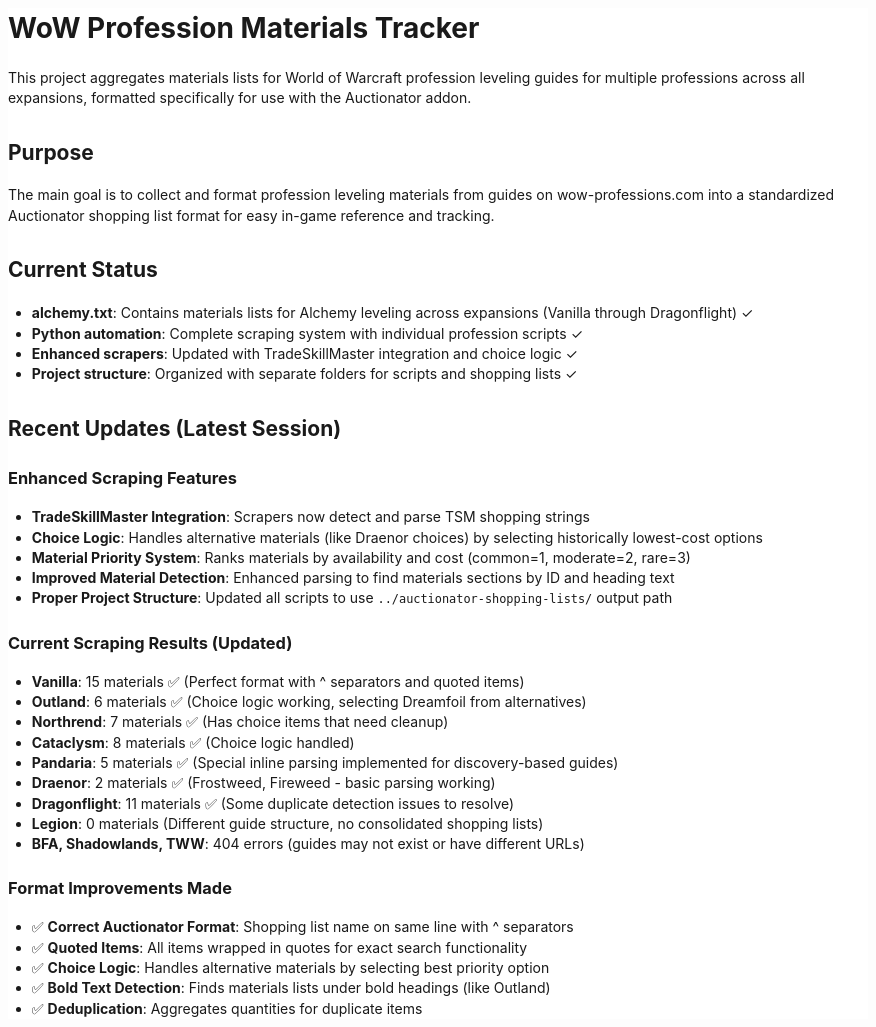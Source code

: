 # WoW Profession Materials Tracker

This project aggregates materials lists for World of Warcraft profession leveling guides for multiple professions across all expansions, formatted specifically for use with the Auctionator addon.

## Purpose

The main goal is to collect and format profession leveling materials from guides on wow-professions.com into a standardized Auctionator shopping list format for easy in-game reference and tracking.

## Current Status

- **alchemy.txt**: Contains materials lists for Alchemy leveling across expansions (Vanilla through Dragonflight) ✓
- **Python automation**: Complete scraping system with individual profession scripts ✓
- **Enhanced scrapers**: Updated with TradeSkillMaster integration and choice logic ✓
- **Project structure**: Organized with separate folders for scripts and shopping lists ✓

## Recent Updates (Latest Session)

### Enhanced Scraping Features
- **TradeSkillMaster Integration**: Scrapers now detect and parse TSM shopping strings
- **Choice Logic**: Handles alternative materials (like Draenor choices) by selecting historically lowest-cost options
- **Material Priority System**: Ranks materials by availability and cost (common=1, moderate=2, rare=3)
- **Improved Material Detection**: Enhanced parsing to find materials sections by ID and heading text
- **Proper Project Structure**: Updated all scripts to use `../auctionator-shopping-lists/` output path

### Current Scraping Results (Updated)
- **Vanilla**: 15 materials ✅ (Perfect format with ^ separators and quoted items)
- **Outland**: 6 materials ✅ (Choice logic working, selecting Dreamfoil from alternatives)
- **Northrend**: 7 materials ✅ (Has choice items that need cleanup)
- **Cataclysm**: 8 materials ✅ (Choice logic handled)
- **Pandaria**: 5 materials ✅ (Special inline parsing implemented for discovery-based guides)
- **Draenor**: 2 materials ✅ (Frostweed, Fireweed - basic parsing working)
- **Dragonflight**: 11 materials ✅ (Some duplicate detection issues to resolve)
- **Legion**: 0 materials (Different guide structure, no consolidated shopping lists)
- **BFA, Shadowlands, TWW**: 404 errors (guides may not exist or have different URLs)

### Format Improvements Made
- ✅ **Correct Auctionator Format**: Shopping list name on same line with ^ separators
- ✅ **Quoted Items**: All items wrapped in quotes for exact search functionality  
- ✅ **Choice Logic**: Handles alternative materials by selecting best priority option
- ✅ **Bold Text Detection**: Finds materials lists under bold headings (like Outland)
- ✅ **Deduplication**: Aggregates quantities for duplicate items
